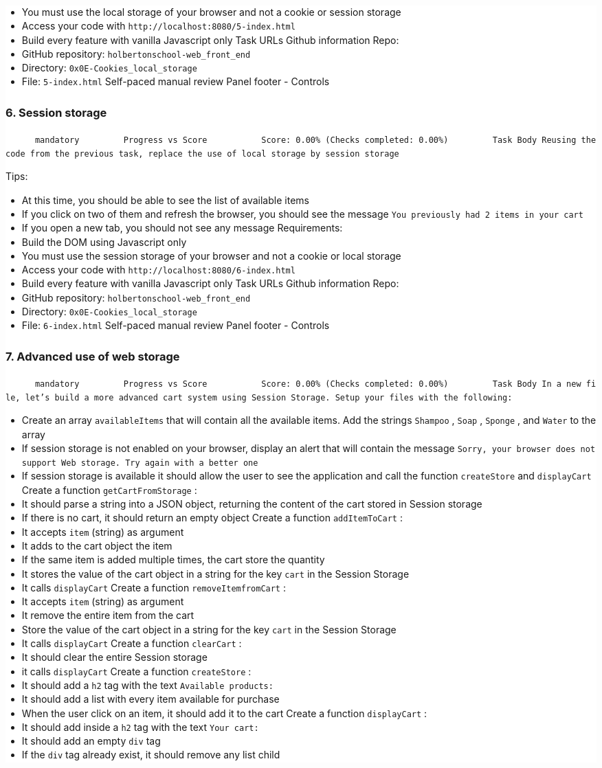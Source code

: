 * You must use the local storage of your browser and not a cookie or session storage
* Access your code with  ` http://localhost:8080/5-index.html ` 
* Build every feature with vanilla Javascript only
 Task URLs  Github information Repo:
* GitHub repository:  ` holbertonschool-web_front_end ` 
* Directory:  ` 0x0E-Cookies_local_storage ` 
* File:  ` 5-index.html ` 
 Self-paced manual review  Panel footer - Controls 
### 6. Session storage
          mandatory         Progress vs Score           Score: 0.00% (Checks completed: 0.00%)         Task Body Reusing the code from the previous task, replace the use of local storage by session storage
Tips:
* At this time, you should be able to see the list of available items
* If you click on two of them and refresh the browser, you should see the message  ` You previously had 2 items in your cart ` 
* If you open a new tab, you should not see any message
Requirements:
* Build the DOM using Javascript only
* You must use the session storage of your browser and not a cookie or local storage
* Access your code with  ` http://localhost:8080/6-index.html ` 
* Build every feature with vanilla Javascript only
 Task URLs  Github information Repo:
* GitHub repository:  ` holbertonschool-web_front_end ` 
* Directory:  ` 0x0E-Cookies_local_storage ` 
* File:  ` 6-index.html ` 
 Self-paced manual review  Panel footer - Controls 
### 7. Advanced use of web storage
          mandatory         Progress vs Score           Score: 0.00% (Checks completed: 0.00%)         Task Body In a new file, let’s build a more advanced cart system using Session Storage. Setup your files with the following:
* Create an array  ` availableItems `  that will contain all the available items. Add the strings  ` Shampoo ` ,  ` Soap ` ,  ` Sponge ` , and  ` Water `  to the array
* If session storage is not enabled on your browser, display an alert that will contain the message  ` Sorry, your browser does not support Web storage. Try again with a better one ` 
* If session storage is available it should allow the user to see the application and call the function  ` createStore `  and  ` displayCart ` 
Create a function  ` getCartFromStorage ` :
* It should parse a string into a JSON object, returning the content of the cart stored in Session storage
* If there is no cart, it should return an empty object
Create a function  ` addItemToCart ` :
* It accepts  ` item ` (string) as argument
* It adds to the cart object the item
* If the same item is added multiple times, the cart store the quantity
* It stores the value of the cart object in a string for the key  ` cart `  in the Session Storage
* It calls  ` displayCart ` 
Create a function  ` removeItemfromCart ` :
* It accepts  ` item ` (string) as argument
* It remove the entire item from the cart
* Store the value of the cart object in a string for the key  ` cart `  in the Session Storage
* It calls  ` displayCart ` 
Create a function  ` clearCart ` :
* It should clear the entire Session storage
* it calls  ` displayCart ` 
Create a function  ` createStore ` :
* It should add a  ` h2 `  tag with the text  ` Available products: ` 
* It should add a list with every item available for purchase
* When the user click on an item, it should add it to the cart
Create a function  ` displayCart ` :
* It should add inside a  ` h2 `  tag with the text  ` Your cart: ` 
* It should add an empty  ` div `  tag
* If the  ` div `  tag already exist, it should remove any list child
